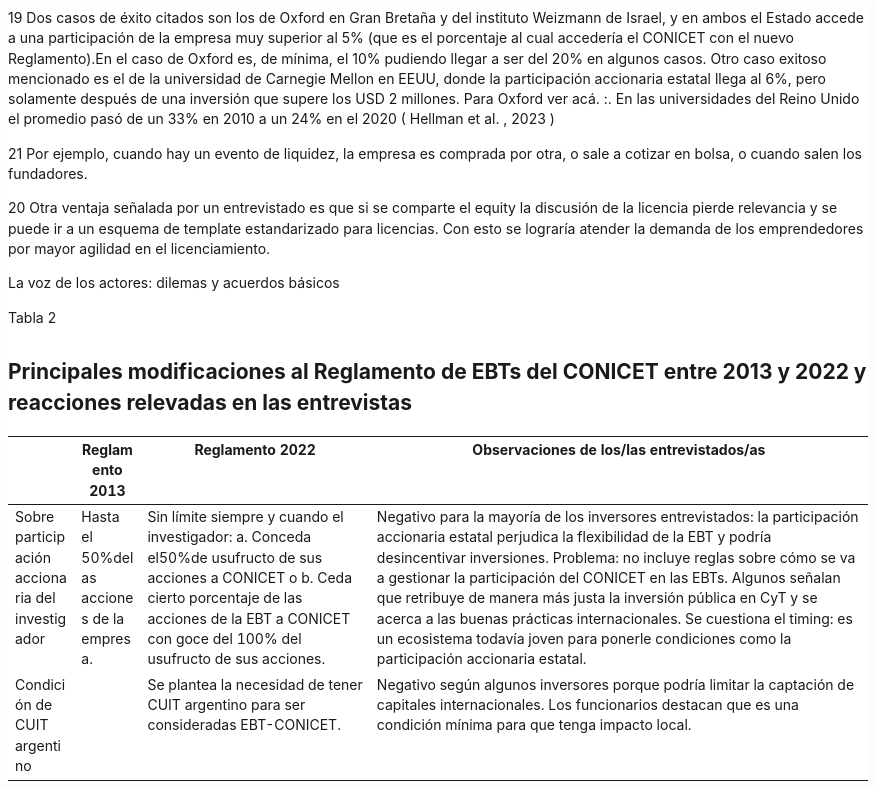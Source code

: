 19 Dos casos de éxito citados son los de Oxford en Gran Bretaña y del instituto Weizmann de Israel, y en ambos el Estado accede a una participación de la empresa muy superior al 5% (que es el porcentaje al cual accedería el CONICET con el nuevo Reglamento).En el caso de Oxford es, de mínima, el 10% pudiendo llegar a ser del 20% en algunos casos. Otro caso exitoso mencionado es el de la universidad de Carnegie Mellon en EEUU, donde la participación accionaria estatal llega al 6%, pero solamente después de una inversión que supere los USD 2 millones. Para Oxford ver acá. :. En las universidades del Reino Unido el promedio pasó de un 33% en 2010 a un 24% en el 2020 ( Hellman et al. , 2023 )

21 Por ejemplo, cuando hay un evento de liquidez, la empresa es comprada por otra, o sale a cotizar en bolsa, o cuando salen los fundadores.

20 Otra ventaja señalada por un entrevistado es que si se comparte el equity la discusión de la licencia pierde relevancia y se puede ir a un esquema de template estandarizado para licencias. Con esto se lograría atender la demanda de los emprendedores por mayor agilidad en el licenciamiento.

La voz de los actores: dilemas y acuerdos básicos

Tabla 2

## Principales modificaciones al Reglamento de EBTs del CONICET entre 2013 y 2022 y reacciones relevadas en las entrevistas

|                                                 | Reglamento 2013                                                                                                                                            | Reglamento 2022                                                                                                                                                                                                      | Observaciones de los/las entrevistados/as                                                                                                                                                                                                                                                                                                                                                                                                                                                                                            |
|-------------------------------------------------|------------------------------------------------------------------------------------------------------------------------------------------------------------|----------------------------------------------------------------------------------------------------------------------------------------------------------------------------------------------------------------------|--------------------------------------------------------------------------------------------------------------------------------------------------------------------------------------------------------------------------------------------------------------------------------------------------------------------------------------------------------------------------------------------------------------------------------------------------------------------------------------------------------------------------------------|
| Sobre participación accionaria del investigador | Hasta el 50%delas acciones de la empresa.                                                                                                                  | Sin límite siempre y cuando el investigador: a. Conceda el50%de usufructo de sus acciones a CONICET o b. Ceda cierto porcentaje de las acciones de la EBT a CONICET con goce del 100% del usufructo de sus acciones. | Negativo para la mayoría de los inversores entrevistados: la participación accionaria estatal perjudica la flexibilidad de la EBT y podría desincentivar inversiones. Problema: no incluye reglas sobre cómo se va a gestionar la participación del CONICET en las EBTs. Algunos señalan que retribuye de manera más justa la inversión pública en CyT y se acerca a las buenas prácticas internacionales. Se cuestiona el timing: es un ecosistema todavía joven para ponerle condiciones como la participación accionaria estatal. |
| Condición de CUIT argentino                     |                                                                                                                                                            | Se plantea la necesidad de tener CUIT argentino para ser consideradas EBT-CONICET.                                                                                                                                   | Negativo según algunos inversores porque podría limitar la captación de capitales internacionales. Los funcionarios destacan que es una condición mínima para que tenga impacto local.                                                                                                                                                                                                                                                                                                                                               |
